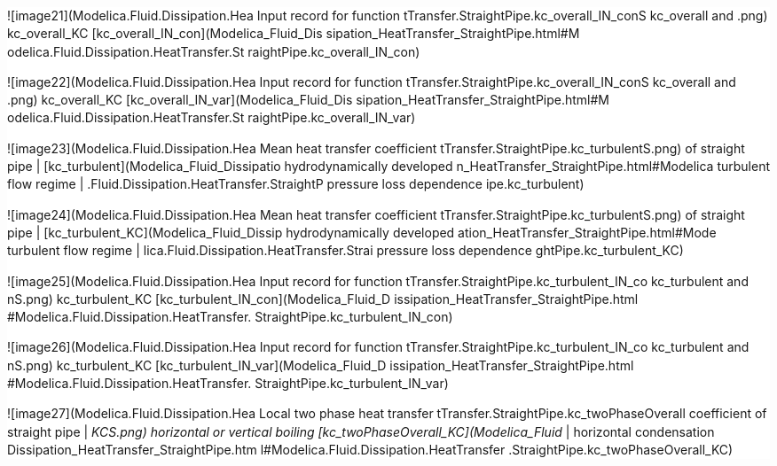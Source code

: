   ![image21](Modelica.Fluid.Dissipation.Hea Input record for function
  tTransfer.StraightPipe.kc_overall_IN_conS kc\_overall and
  .png)                                     kc\_overall\_KC
  [kc\_overall\_IN\_con](Modelica_Fluid_Dis 
  sipation_HeatTransfer_StraightPipe.html#M 
  odelica.Fluid.Dissipation.HeatTransfer.St 
  raightPipe.kc_overall_IN_con)             

  ![image22](Modelica.Fluid.Dissipation.Hea Input record for function
  tTransfer.StraightPipe.kc_overall_IN_conS kc\_overall and
  .png)                                     kc\_overall\_KC
  [kc\_overall\_IN\_var](Modelica_Fluid_Dis 
  sipation_HeatTransfer_StraightPipe.html#M 
  odelica.Fluid.Dissipation.HeatTransfer.St 
  raightPipe.kc_overall_IN_var)             

  ![image23](Modelica.Fluid.Dissipation.Hea Mean heat transfer coefficient
  tTransfer.StraightPipe.kc_turbulentS.png) of straight pipe |
  [kc\_turbulent](Modelica_Fluid_Dissipatio hydrodynamically developed
  n_HeatTransfer_StraightPipe.html#Modelica turbulent flow regime |
  .Fluid.Dissipation.HeatTransfer.StraightP pressure loss dependence
  ipe.kc_turbulent)                         

  ![image24](Modelica.Fluid.Dissipation.Hea Mean heat transfer coefficient
  tTransfer.StraightPipe.kc_turbulentS.png) of straight pipe |
  [kc\_turbulent\_KC](Modelica_Fluid_Dissip hydrodynamically developed
  ation_HeatTransfer_StraightPipe.html#Mode turbulent flow regime |
  lica.Fluid.Dissipation.HeatTransfer.Strai pressure loss dependence
  ghtPipe.kc_turbulent_KC)                  

  ![image25](Modelica.Fluid.Dissipation.Hea Input record for function
  tTransfer.StraightPipe.kc_turbulent_IN_co kc\_turbulent and
  nS.png)                                   kc\_turbulent\_KC
  [kc\_turbulent\_IN\_con](Modelica_Fluid_D 
  issipation_HeatTransfer_StraightPipe.html 
  #Modelica.Fluid.Dissipation.HeatTransfer. 
  StraightPipe.kc_turbulent_IN_con)         

  ![image26](Modelica.Fluid.Dissipation.Hea Input record for function
  tTransfer.StraightPipe.kc_turbulent_IN_co kc\_turbulent and
  nS.png)                                   kc\_turbulent\_KC
  [kc\_turbulent\_IN\_var](Modelica_Fluid_D 
  issipation_HeatTransfer_StraightPipe.html 
  #Modelica.Fluid.Dissipation.HeatTransfer. 
  StraightPipe.kc_turbulent_IN_var)         

  ![image27](Modelica.Fluid.Dissipation.Hea Local two phase heat transfer
  tTransfer.StraightPipe.kc_twoPhaseOverall coefficient of straight pipe |
  _KCS.png)                                 horizontal or vertical boiling
  [kc\_twoPhaseOverall\_KC](Modelica_Fluid_ | horizontal condensation
  Dissipation_HeatTransfer_StraightPipe.htm 
  l#Modelica.Fluid.Dissipation.HeatTransfer 
  .StraightPipe.kc_twoPhaseOverall_KC)      
